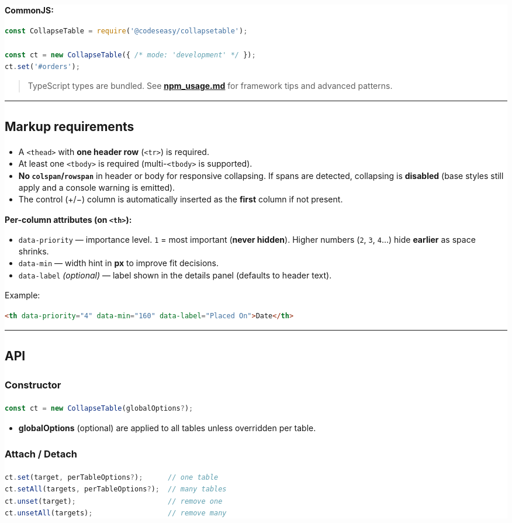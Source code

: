 **CommonJS:**

```js
const CollapseTable = require('@codeseasy/collapsetable');

const ct = new CollapseTable({ /* mode: 'development' */ });
ct.set('#orders');
```

> TypeScript types are bundled. See **[npm\_usage.md](./npm_usage.md)** for framework tips and advanced patterns.

---

## Markup requirements

* A `<thead>` with **one header row** (`<tr>`) is required.
* At least one `<tbody>` is required (multi-`<tbody>` is supported).
* **No `colspan`/`rowspan`** in header or body for responsive collapsing. If spans are detected, collapsing is **disabled** (base styles still apply and a console warning is emitted).
* The control (+/−) column is automatically inserted as the **first** column if not present.

**Per-column attributes (on `<th>`):**

* `data-priority` — importance level.
  `1` = most important (**never hidden**). Higher numbers (`2`, `3`, `4`…) hide **earlier** as space shrinks.
* `data-min` — width hint in **px** to improve fit decisions.
* `data-label` *(optional)* — label shown in the details panel (defaults to header text).

Example:

```html
<th data-priority="4" data-min="160" data-label="Placed On">Date</th>
```

---

## API

### Constructor

```js
const ct = new CollapseTable(globalOptions?);
```

* **globalOptions** (optional) are applied to all tables unless overridden per table.

### Attach / Detach

```js
ct.set(target, perTableOptions?);      // one table
ct.setAll(targets, perTableOptions?);  // many tables
ct.unset(target);                      // remove one
ct.unsetAll(targets);                  // remove many
```
